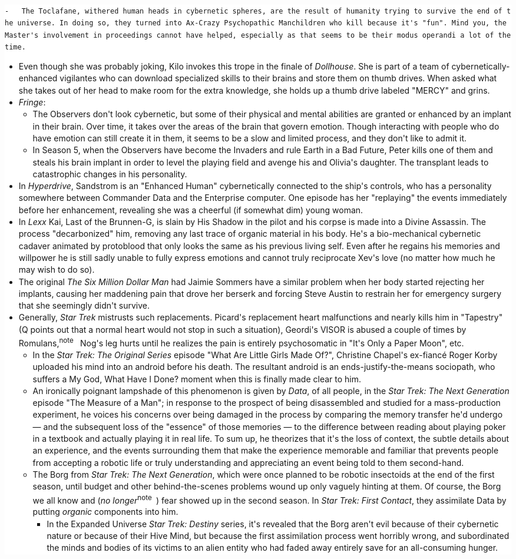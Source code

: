     -   The Toclafane, withered human heads in cybernetic spheres, are the result of humanity trying to survive the end of the universe. In doing so, they turned into Ax-Crazy Psychopathic Manchildren who kill because it's "fun". Mind you, the Master's involvement in proceedings cannot have helped, especially as that seems to be their modus operandi a lot of the time.
-   Even though she was probably joking, Kilo invokes this trope in the finale of _Dollhouse_. She is part of a team of cybernetically-enhanced vigilantes who can download specialized skills to their brains and store them on thumb drives. When asked what she takes out of her head to make room for the extra knowledge, she holds up a thumb drive labeled "MERCY" and grins.
-   _Fringe_:
    -   The Observers don't look cybernetic, but some of their physical and mental abilities are granted or enhanced by an implant in their brain. Over time, it takes over the areas of the brain that govern emotion. Though interacting with people who do have emotion can still create it in them, it seems to be a slow and limited process, and they don't like to admit it.
    -   In Season 5, when the Observers have become the Invaders and rule Earth in a Bad Future, Peter kills one of them and steals his brain implant in order to level the playing field and avenge his and Olivia's daughter. The transplant leads to catastrophic changes in his personality.
-   In _Hyperdrive_, Sandstrom is an "Enhanced Human" cybernetically connected to the ship's controls, who has a personality somewhere between Commander Data and the Enterprise computer. One episode has her "replaying" the events immediately before her enhancement, revealing she was a cheerful (if somewhat dim) young woman.
-   In _Lexx_ Kai, Last of the Brunnen-G, is slain by His Shadow in the pilot and his corpse is made into a Divine Assassin. The process "decarbonized" him, removing any last trace of organic material in his body. He's a bio-mechanical cybernetic cadaver animated by protoblood that only looks the same as his previous living self. Even after he regains his memories and willpower he is still sadly unable to fully express emotions and cannot truly reciprocate Xev's love (no matter how much he may wish to do so).
-   The original _The Six Million Dollar Man_ had Jaimie Sommers have a similar problem when her body started rejecting her implants, causing her maddening pain that drove her berserk and forcing Steve Austin to restrain her for emergency surgery that she seemingly didn't survive.
-   Generally, _Star Trek_ mistrusts such replacements. Picard's replacement heart malfunctions and nearly kills him in "Tapestry" (Q points out that a normal heart would not stop in such a situation), Geordi's VISOR is abused a couple of times by Romulans,<sup>note&nbsp;</sup>  Nog's leg hurts until he realizes the pain is entirely psychosomatic in "It's Only a Paper Moon", etc.
    -   In the _Star Trek: The Original Series_ episode "What Are Little Girls Made Of?", Christine Chapel's ex-fiancé Roger Korby uploaded his mind into an android before his death. The resultant android is an ends-justify-the-means sociopath, who suffers a My God, What Have I Done? moment when this is finally made clear to him.
    -   An ironically poignant lampshade of this phenomenon is given by _Data_, of all people, in the _Star Trek: The Next Generation_ episode "The Measure of a Man"; in response to the prospect of being disassembled and studied for a mass-production experiment, he voices his concerns over being damaged in the process by comparing the memory transfer he'd undergo — and the subsequent loss of the "essence" of those memories — to the difference between reading about playing poker in a textbook and actually playing it in real life. To sum up, he theorizes that it's the loss of context, the subtle details about an experience, and the events surrounding them that make the experience memorable and familiar that prevents people from accepting a robotic life or truly understanding and appreciating an event being told to them second-hand.
    -   The Borg from _Star Trek: The Next Generation_, which were once planned to be robotic insectoids at the end of the first season, until budget and other behind-the-scenes problems wound up only vaguely hinting at them. Of course, the Borg we all know and (_no longer_<sup>note&nbsp;</sup> ) fear showed up in the second season. In _Star Trek: First Contact_, they assimilate Data by putting _organic_ components into him.
        -   In the Expanded Universe _Star Trek: Destiny_ series, it's revealed that the Borg aren't evil because of their cybernetic nature or because of their Hive Mind, but because the first assimilation process went horribly wrong, and subordinated the minds and bodies of its victims to an alien entity who had faded away entirely save for an all-consuming hunger.